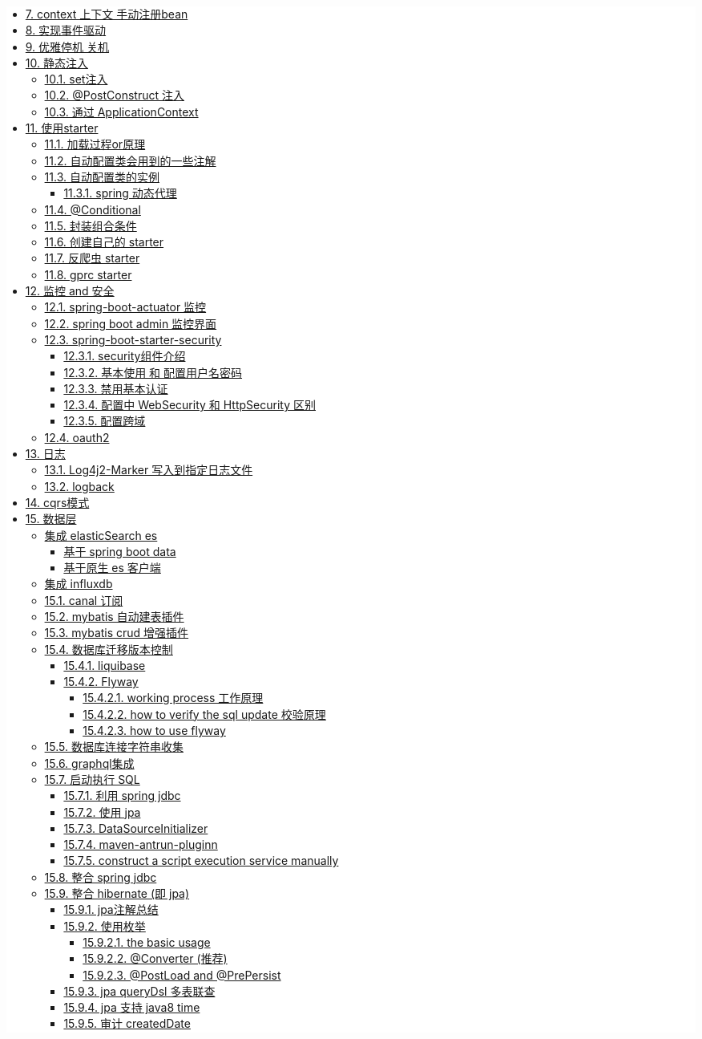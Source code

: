 - [7. context 上下文 手动注册bean](#7-context-上下文-手动注册bean)
- [8. 实现事件驱动](#8-实现事件驱动)
- [9. 优雅停机 关机](#9-优雅停机-关机)
- [10. 静态注入](#10-静态注入)
    - [10.1. set注入](#101-set注入)
    - [10.2. @PostConstruct 注入](#102-postconstruct-注入)
    - [10.3. 通过 ApplicationContext](#103-通过-applicationcontext)
- [11. 使用starter](#11-使用starter)
    - [11.1. 加载过程or原理](#111-加载过程or原理)
    - [11.2. 自动配置类会用到的一些注解](#112-自动配置类会用到的一些注解)
    - [11.3. 自动配置类的实例](#113-自动配置类的实例)
        - [11.3.1. spring 动态代理](#1131-spring-动态代理)
    - [11.4. @Conditional](#114-conditional)
    - [11.5. 封装组合条件](#115-封装组合条件)
    - [11.6. 创建自己的 starter](#116-创建自己的-starter)
    - [11.7. 反爬虫 starter](#117-反爬虫-starter)
    - [11.8. gprc starter](#118-gprc-starter)
- [12. 监控 and 安全](#12-监控-and-安全)
    - [12.1. spring-boot-actuator 监控](#121-spring-boot-actuator-监控)
    - [12.2. spring boot admin 监控界面](#122-spring-boot-admin-监控界面)
    - [12.3. spring-boot-starter-security](#123-spring-boot-starter-security)
        - [12.3.1. security组件介绍](#1231-security组件介绍)
        - [12.3.2. 基本使用 和 配置用户名密码](#1232-基本使用-和-配置用户名密码)
        - [12.3.3. 禁用基本认证](#1233-禁用基本认证)
        - [12.3.4. 配置中 WebSecurity 和 HttpSecurity 区别](#1234-配置中-websecurity-和-httpsecurity-区别)
        - [12.3.5. 配置跨域](#1235-配置跨域)
    - [12.4. oauth2](#124-oauth2)
- [13. 日志](#13-日志)
    - [13.1. Log4j2-Marker 写入到指定日志文件](#131-log4j2-marker-写入到指定日志文件)
    - [13.2. logback](#132-logback)
- [14. cqrs模式](#14-cqrs模式)
- [15. 数据层](#15-数据层)
    - [集成 elasticSearch es](#集成-elasticsearch-es)
        - [基于 spring boot data](#基于-spring-boot-data)
        - [基于原生 es 客户端](#基于原生-es-客户端)
    - [集成 influxdb](#集成-influxdb)
    - [15.1. canal 订阅](#151-canal-订阅)
    - [15.2. mybatis 自动建表插件](#152-mybatis-自动建表插件)
    - [15.3. mybatis crud 增强插件](#153-mybatis-crud-增强插件)
    - [15.4. 数据库迁移版本控制](#154-数据库迁移版本控制)
        - [15.4.1. liquibase](#1541-liquibase)
        - [15.4.2. Flyway](#1542-flyway)
            - [15.4.2.1. working process 工作原理](#15421-working-process-工作原理)
            - [15.4.2.2. how to verify the sql update 校验原理](#15422-how-to-verify-the-sql-update-校验原理)
            - [15.4.2.3. how to use flyway](#15423-how-to-use-flyway)
    - [15.5. 数据库连接字符串收集](#155-数据库连接字符串收集)
    - [15.6. graphql集成](#156-graphql集成)
    - [15.7. 启动执行 SQL](#157-启动执行-sql)
        - [15.7.1. 利用 spring jdbc](#1571-利用-spring-jdbc)
        - [15.7.2. 使用 jpa](#1572-使用-jpa)
        - [15.7.3. DataSourceInitializer](#1573-datasourceinitializer)
        - [15.7.4. maven-antrun-pluginn](#1574-maven-antrun-pluginn)
        - [15.7.5. construct a script execution service manually](#1575-construct-a-script-execution-service-manually)
    - [15.8. 整合 spring jdbc](#158-整合-spring-jdbc)
    - [15.9. 整合 hibernate (即 jpa)](#159-整合-hibernate-即-jpa)
        - [15.9.1. jpa注解总结](#1591-jpa注解总结)
        - [15.9.2. 使用枚举](#1592-使用枚举)
            - [15.9.2.1. the basic usage](#15921-the-basic-usage)
            - [15.9.2.2. @Converter (推荐)](#15922-converter-推荐)
            - [15.9.2.3. @PostLoad and @PrePersist](#15923-postload-and-prepersist)
        - [15.9.3. jpa queryDsl 多表联查](#1593-jpa-querydsl-多表联查)
        - [15.9.4. jpa 支持 java8 time](#1594-jpa-支持-java8-time)
        - [15.9.5. 审计 createdDate](#1595-审计-createddate)